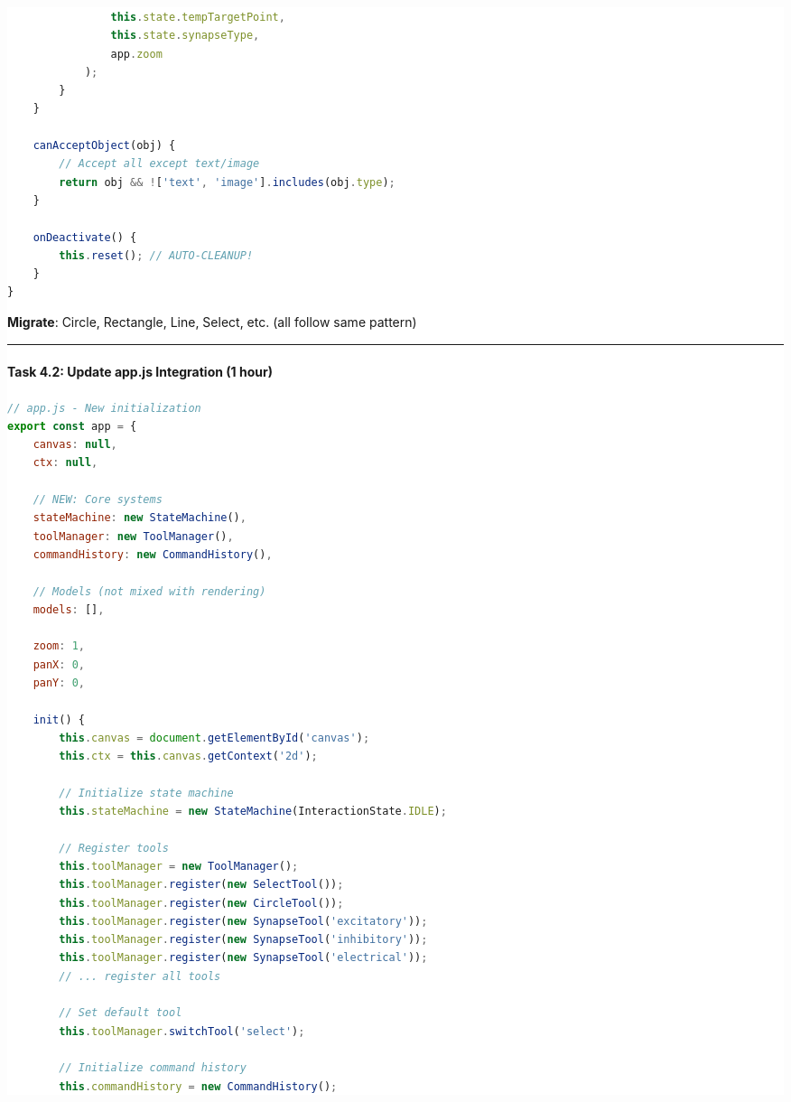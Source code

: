 ```javascript
                this.state.tempTargetPoint,
                this.state.synapseType,
                app.zoom
            );
        }
    }

    canAcceptObject(obj) {
        // Accept all except text/image
        return obj && !['text', 'image'].includes(obj.type);
    }

    onDeactivate() {
        this.reset(); // AUTO-CLEANUP!
    }
}
```

**Migrate**: Circle, Rectangle, Line, Select, etc. (all follow same pattern)

---

#### **Task 4.2: Update app.js Integration** (1 hour)

```javascript
// app.js - New initialization
export const app = {
    canvas: null,
    ctx: null,

    // NEW: Core systems
    stateMachine: new StateMachine(),
    toolManager: new ToolManager(),
    commandHistory: new CommandHistory(),

    // Models (not mixed with rendering)
    models: [],

    zoom: 1,
    panX: 0,
    panY: 0,

    init() {
        this.canvas = document.getElementById('canvas');
        this.ctx = this.canvas.getContext('2d');

        // Initialize state machine
        this.stateMachine = new StateMachine(InteractionState.IDLE);

        // Register tools
        this.toolManager = new ToolManager();
        this.toolManager.register(new SelectTool());
        this.toolManager.register(new CircleTool());
        this.toolManager.register(new SynapseTool('excitatory'));
        this.toolManager.register(new SynapseTool('inhibitory'));
        this.toolManager.register(new SynapseTool('electrical'));
        // ... register all tools

        // Set default tool
        this.toolManager.switchTool('select');

        // Initialize command history
        this.commandHistory = new CommandHistory();

```